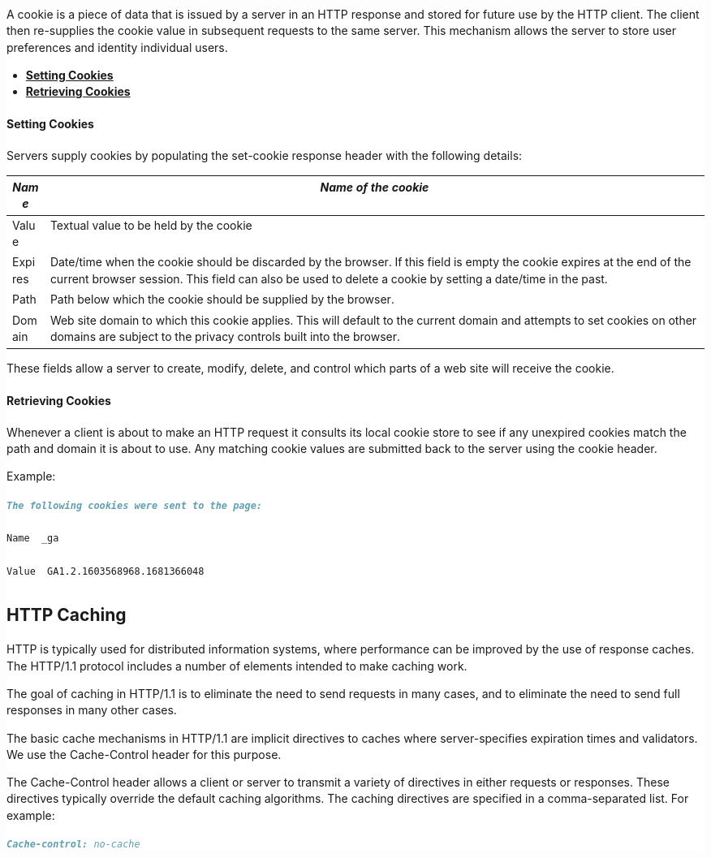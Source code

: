 A cookie is a piece of data that is issued by a server in an HTTP response and stored for future use by the HTTP client. The client then re-supplies the cookie value in subsequent requests to the same server. This mechanism allows the server to store user preferences and identity individual users.

* [**Setting Cookies**](#setting-cookies)
* [**Retrieving Cookies**](#retrieving-cookies)

#### Setting Cookies

Servers supply cookies by populating the set-cookie response header with the following details:

| **_Name_** | **_Name of the cookie_**                                                                                                                                                                                                              |
| ---------- | ------------------------------------------------------------------------------------------------------------------------------------------------------------------------------------------------------------------------------------- |
| Value      | Textual value to be held by the cookie                                                                                                                                                                                                |
| Expires    | Date/time when the cookie should be discarded by the browser. If this field is empty the cookie expires at the end of the current browser session. This field can also be used to delete a cookie by setting a date/time in the past. |
| Path       | Path below which the cookie should be supplied by the browser.                                                                                                                                                                        |
| Domain     | Web site domain to which this cookie applies. This will default to the current domain and attempts to set cookies on other domains are subject to the privacy controls built into the browser.                                        |

These fields allow a server to create, modify, delete, and control which parts of a web site will receive the cookie.

#### Retrieving Cookies

Whenever a client is about to make an HTTP request it consults its local cookie store to see if any unexpired cookies match the path and domain it is about to use. Any matching cookie values are submitted back to the server using the cookie header.

Example:

```markdown
The following cookies were sent to the page:

Name  _ga

Value  GA1.2.1603568968.1681366048
```

## HTTP Caching

HTTP is typically used for distributed information systems, where performance can be improved by the use of response caches. The HTTP/1.1 protocol includes a number of elements intended to make caching work.

The goal of caching in HTTP/1.1 is to eliminate the need to send requests in many cases, and to eliminate the need to send full responses in many other cases.

The basic cache mechanisms in HTTP/1.1 are implicit directives to caches where server-specifies expiration times and validators. We use the Cache-Control header for this purpose.

The Cache-Control header allows a client or server to transmit a variety of directives in either requests or responses. These directives typically override the default caching algorithms. The caching directives are specified in a comma-separated list. For example:

```markdown
Cache-control: no-cache
```
